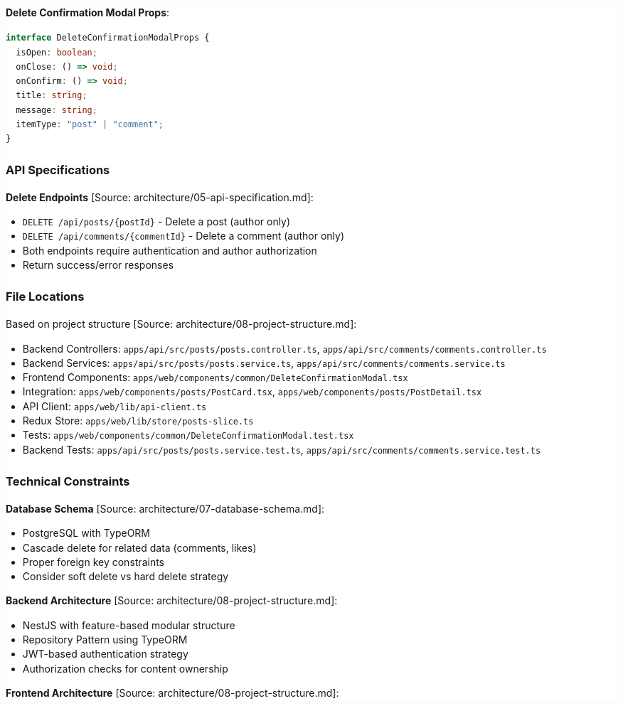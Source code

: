 **Delete Confirmation Modal Props**:

```typescript
interface DeleteConfirmationModalProps {
  isOpen: boolean;
  onClose: () => void;
  onConfirm: () => void;
  title: string;
  message: string;
  itemType: "post" | "comment";
}
```

### API Specifications

**Delete Endpoints** [Source: architecture/05-api-specification.md]:

- `DELETE /api/posts/{postId}` - Delete a post (author only)
- `DELETE /api/comments/{commentId}` - Delete a comment (author only)
- Both endpoints require authentication and author authorization
- Return success/error responses

### File Locations

Based on project structure [Source: architecture/08-project-structure.md]:

- Backend Controllers: `apps/api/src/posts/posts.controller.ts`, `apps/api/src/comments/comments.controller.ts`
- Backend Services: `apps/api/src/posts/posts.service.ts`, `apps/api/src/comments/comments.service.ts`
- Frontend Components: `apps/web/components/common/DeleteConfirmationModal.tsx`
- Integration: `apps/web/components/posts/PostCard.tsx`, `apps/web/components/posts/PostDetail.tsx`
- API Client: `apps/web/lib/api-client.ts`
- Redux Store: `apps/web/lib/store/posts-slice.ts`
- Tests: `apps/web/components/common/DeleteConfirmationModal.test.tsx`
- Backend Tests: `apps/api/src/posts/posts.service.test.ts`, `apps/api/src/comments/comments.service.test.ts`

### Technical Constraints

**Database Schema** [Source: architecture/07-database-schema.md]:

- PostgreSQL with TypeORM
- Cascade delete for related data (comments, likes)
- Proper foreign key constraints
- Consider soft delete vs hard delete strategy

**Backend Architecture** [Source: architecture/08-project-structure.md]:

- NestJS with feature-based modular structure
- Repository Pattern using TypeORM
- JWT-based authentication strategy
- Authorization checks for content ownership

**Frontend Architecture** [Source: architecture/08-project-structure.md]:
